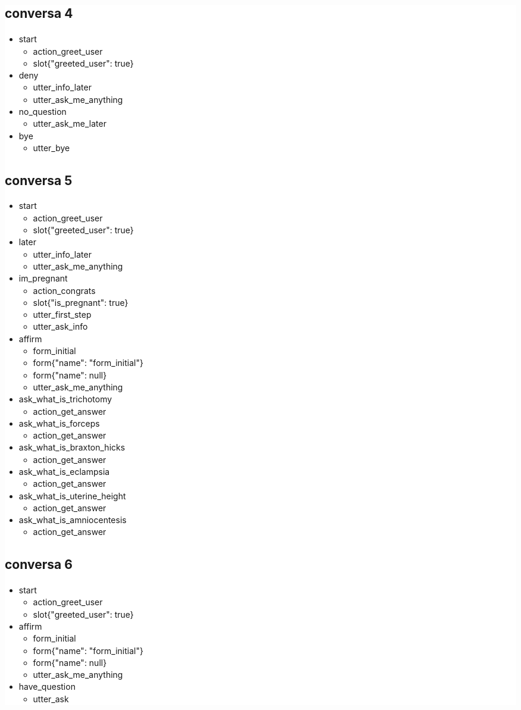 ## conversa 4
* start
    - action_greet_user
    - slot{"greeted_user": true}
* deny
    - utter_info_later
    - utter_ask_me_anything
* no_question
    - utter_ask_me_later
* bye
    - utter_bye

## conversa 5
* start
    - action_greet_user
    - slot{"greeted_user": true}
* later
    - utter_info_later
    - utter_ask_me_anything
* im_pregnant
    - action_congrats
    - slot{"is_pregnant": true}
    - utter_first_step
    - utter_ask_info
* affirm
  - form_initial
  - form{"name": "form_initial"}
  - form{"name": null}
  - utter_ask_me_anything
* ask_what_is_trichotomy
    - action_get_answer
* ask_what_is_forceps
    - action_get_answer
* ask_what_is_braxton_hicks
    - action_get_answer
* ask_what_is_eclampsia
    - action_get_answer
* ask_what_is_uterine_height
    - action_get_answer
* ask_what_is_amniocentesis
    - action_get_answer

## conversa 6
* start
    - action_greet_user
    - slot{"greeted_user": true}
* affirm
    - form_initial
    - form{"name": "form_initial"}
    - form{"name": null}
    - utter_ask_me_anything
* have_question
    - utter_ask

